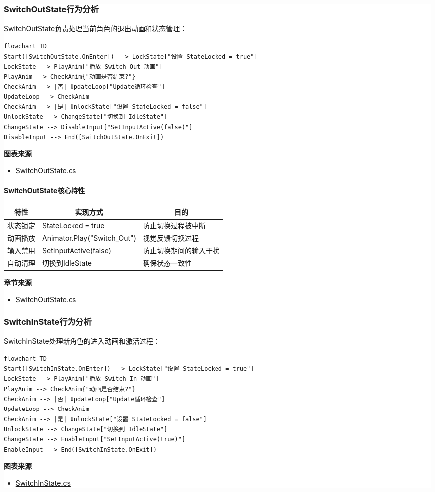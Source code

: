 ### SwitchOutState行为分析

SwitchOutState负责处理当前角色的退出动画和状态管理：

```mermaid
flowchart TD
Start([SwitchOutState.OnEnter]) --> LockState["设置 StateLocked = true"]
LockState --> PlayAnim["播放 Switch_Out 动画"]
PlayAnim --> CheckAnim{"动画是否结束?"}
CheckAnim --> |否| UpdateLoop["Update循环检查"]
UpdateLoop --> CheckAnim
CheckAnim --> |是| UnlockState["设置 StateLocked = false"]
UnlockState --> ChangeState["切换到 IdleState"]
ChangeState --> DisableInput["SetInputActive(false)"]
DisableInput --> End([SwitchOutState.OnExit])
```

**图表来源**
- [SwitchOutState.cs](file://Assets/Scripts/Controller/FSM/CharacterState/SwitchOutState.cs#L1-L33)

#### SwitchOutState核心特性

| 特性 | 实现方式 | 目的 |
|------|----------|------|
| 状态锁定 | StateLocked = true | 防止切换过程被中断 |
| 动画播放 | Animator.Play("Switch_Out") | 视觉反馈切换过程 |
| 输入禁用 | SetInputActive(false) | 防止切换期间的输入干扰 |
| 自动清理 | 切换到IdleState | 确保状态一致性 |

**章节来源**
- [SwitchOutState.cs](file://Assets/Scripts/Controller/FSM/CharacterState/SwitchOutState.cs#L1-L33)

### SwitchInState行为分析

SwitchInState处理新角色的进入动画和激活过程：

```mermaid
flowchart TD
Start([SwitchInState.OnEnter]) --> LockState["设置 StateLocked = true"]
LockState --> PlayAnim["播放 Switch_In 动画"]
PlayAnim --> CheckAnim{"动画是否结束?"}
CheckAnim --> |否| UpdateLoop["Update循环检查"]
UpdateLoop --> CheckAnim
CheckAnim --> |是| UnlockState["设置 StateLocked = false"]
UnlockState --> ChangeState["切换到 IdleState"]
ChangeState --> EnableInput["SetInputActive(true)"]
EnableInput --> End([SwitchInState.OnExit])
```

**图表来源**
- [SwitchInState.cs](file://Assets/Scripts/Controller/FSM/CharacterState/SwitchInState.cs#L1-L34)
